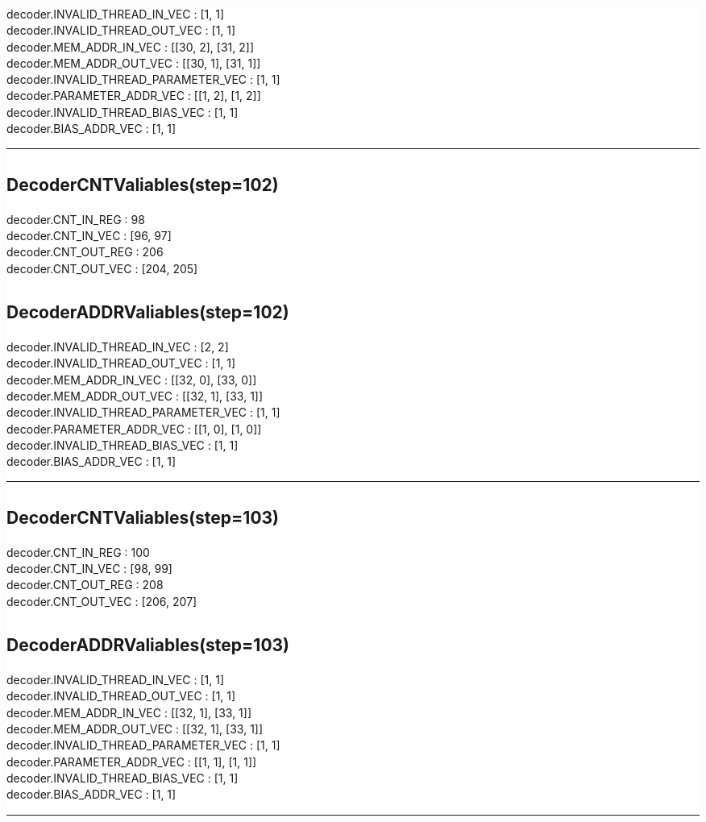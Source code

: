 decoder.INVALID_THREAD_IN_VEC : [1, 1]  
decoder.INVALID_THREAD_OUT_VEC : [1, 1]  
decoder.MEM_ADDR_IN_VEC : [[30, 2], [31, 2]]  
decoder.MEM_ADDR_OUT_VEC : [[30, 1], [31, 1]]  
decoder.INVALID_THREAD_PARAMETER_VEC : [1, 1]  
decoder.PARAMETER_ADDR_VEC : [[1, 2], [1, 2]]  
decoder.INVALID_THREAD_BIAS_VEC : [1, 1]  
decoder.BIAS_ADDR_VEC : [1, 1]  

***

## DecoderCNTValiables(step=102)  

decoder.CNT_IN_REG : 98  
decoder.CNT_IN_VEC : [96, 97]  
decoder.CNT_OUT_REG : 206  
decoder.CNT_OUT_VEC : [204, 205]  

## DecoderADDRValiables(step=102)  

decoder.INVALID_THREAD_IN_VEC : [2, 2]  
decoder.INVALID_THREAD_OUT_VEC : [1, 1]  
decoder.MEM_ADDR_IN_VEC : [[32, 0], [33, 0]]  
decoder.MEM_ADDR_OUT_VEC : [[32, 1], [33, 1]]  
decoder.INVALID_THREAD_PARAMETER_VEC : [1, 1]  
decoder.PARAMETER_ADDR_VEC : [[1, 0], [1, 0]]  
decoder.INVALID_THREAD_BIAS_VEC : [1, 1]  
decoder.BIAS_ADDR_VEC : [1, 1]  

***

## DecoderCNTValiables(step=103)  

decoder.CNT_IN_REG : 100  
decoder.CNT_IN_VEC : [98, 99]  
decoder.CNT_OUT_REG : 208  
decoder.CNT_OUT_VEC : [206, 207]  

## DecoderADDRValiables(step=103)  

decoder.INVALID_THREAD_IN_VEC : [1, 1]  
decoder.INVALID_THREAD_OUT_VEC : [1, 1]  
decoder.MEM_ADDR_IN_VEC : [[32, 1], [33, 1]]  
decoder.MEM_ADDR_OUT_VEC : [[32, 1], [33, 1]]  
decoder.INVALID_THREAD_PARAMETER_VEC : [1, 1]  
decoder.PARAMETER_ADDR_VEC : [[1, 1], [1, 1]]  
decoder.INVALID_THREAD_BIAS_VEC : [1, 1]  
decoder.BIAS_ADDR_VEC : [1, 1]  

***
